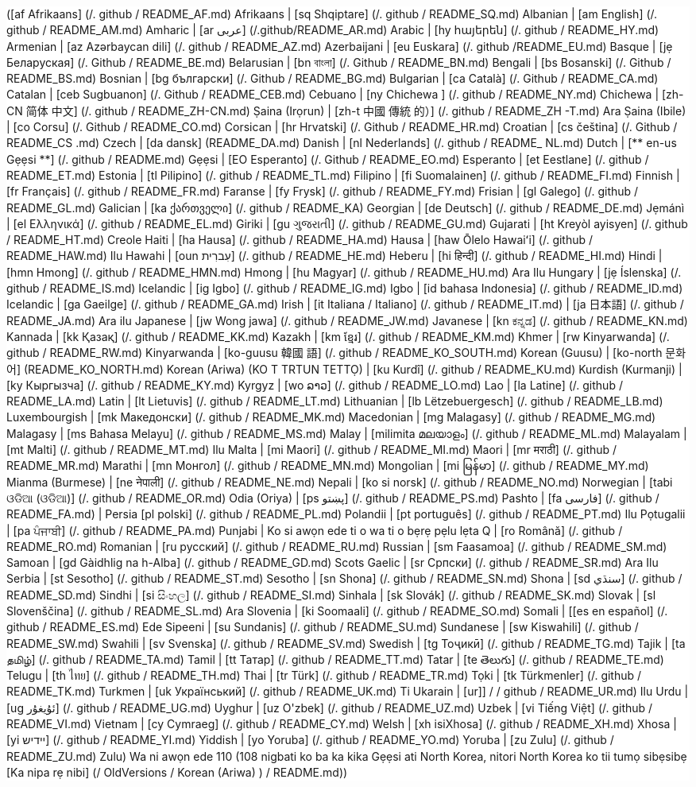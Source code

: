 ([af Afrikaans] (/. github / README_AF.md) Afrikaans | [sq Shqiptare] (/. github / README_SQ.md) Albanian | [am English] (/. github / README_AM.md) Amharic | [ar عربى] (/.github/README_AR.md) Arabic | [hy հայերեն] (/. github / README_HY.md) Armenian | [az Azərbaycan dili] (/. github / README_AZ.md) Azerbaijani | [eu Euskara] (/. github /README_EU.md) Basque | [jẹ Беларуская] (/. Github / README_BE.md) Belarusian | [bn বাংলা] (/. Github / README_BN.md) Bengali | [bs Bosanski] (/. Github / README_BS.md) Bosnian | [bg български] (/. Github / README_BG.md) Bulgarian | [ca Català] (/. Github / README_CA.md) Catalan | [ceb Sugbuanon] (/. Github / README_CEB.md) Cebuano | [ny Chichewa ] (/. github / README_NY.md) Chichewa | [zh-CN 简体 中文] (/. github / README_ZH-CN.md) Ṣaina (Irọrun) | [zh-t 中國 傳統 的）] (/. github / README_ZH -T.md) Ara Ṣaina (Ibile) | [co Corsu] (/. Github / README_CO.md) Corsican | [hr Hrvatski] (/. Github / README_HR.md) Croatian | [cs čeština] (/. Github / README_CS .md) Czech | [da dansk] (README_DA.md) Danish | [nl Nederlands] (/. github / README_ NL.md) Dutch | [** en-us Gẹẹsi **] (/. github / README.md) Gẹẹsi | [EO Esperanto] (/. Github / README_EO.md) Esperanto | [et Eestlane] (/. github / README_ET.md) Estonia | [tl Pilipino] (/. github / README_TL.md) Filipino | [fi Suomalainen] (/. github / README_FI.md) Finnish | [fr Français] (/. github / README_FR.md) Faranse | [fy Frysk] (/. github / README_FY.md) Frisian | [gl Galego] (/. github / README_GL.md) Galician | [ka ქართველი] (/. github / README_KA) Georgian | [de Deutsch] (/. github / README_DE.md) Jẹmánì | [el Ελληνικά] (/. github / README_EL.md) Giriki | [gu ગુજરાતી] (/. github / README_GU.md) Gujarati | [ht Kreyòl ayisyen] (/. github / README_HT.md) Creole Haiti | [ha Hausa] (/. github / README_HA.md) Hausa | [haw Ōlelo Hawaiʻi] (/. github / README_HAW.md) Ilu Hawahi | [oun עִברִית] (/. github / README_HE.md) Heberu | [hi हिन्दी] (/. github / README_HI.md) Hindi | [hmn Hmong] (/. github / README_HMN.md) Hmong | [hu Magyar] (/. github / README_HU.md) Ara Ilu Hungary | [jẹ Íslenska] (/. github / README_IS.md) Icelandic | [ig Igbo] (/. github / README_IG.md) Igbo | [id bahasa Indonesia] (/. github / README_ID.md) Icelandic | [ga Gaeilge] (/. github / README_GA.md) Irish | [it Italiana / Italiano] (/. github / README_IT.md) | [ja 日本語] (/. github / README_JA.md) Ara ilu Japanese | [jw Wong jawa] (/. github / README_JW.md) Javanese | [kn ಕನ್ನಡ] (/. github / README_KN.md) Kannada | [kk Қазақ] (/. github / README_KK.md) Kazakh | [km ខ្មែរ] (/. github / README_KM.md) Khmer | [rw Kinyarwanda] (/. github / README_RW.md) Kinyarwanda | [ko-guusu 韓國 語] (/. github / README_KO_SOUTH.md) Korean (Guusu) | [ko-north 문화어] (README_KO_NORTH.md) Korean (Ariwa) (KO T TRTUN TETTỌ) | [ku Kurdî] (/. github / README_KU.md) Kurdish (Kurmanji) | [ky Кыргызча] (/. github / README_KY.md) Kyrgyz | [wo ລາວ] (/. github / README_LO.md) Lao | [la Latine] (/. github / README_LA.md) Latin | [lt Lietuvis] (/. github / README_LT.md) Lithuanian | [lb Lëtzebuergesch] (/. github / README_LB.md) Luxembourgish | [mk Македонски] (/. github / README_MK.md) Macedonian | [mg Malagasy] (/. github / README_MG.md) Malagasy | [ms Bahasa Melayu] (/. github / README_MS.md) Malay | [milimita മലയാളം] (/. github / README_ML.md) Malayalam | [mt Malti] (/. github / README_MT.md) Ilu Malta | [mi Maori] (/. github / README_MI.md) Maori | [mr मराठी] (/. github / README_MR.md) Marathi | [mn Монгол] (/. github / README_MN.md) Mongolian | [mi မြန်မာ] (/. github / README_MY.md) Mianma (Burmese) | [ne नेपाली] (/. github / README_NE.md) Nepali | [ko si norsk] (/. github / README_NO.md) Norwegian | [tabi ଓଡିଆ (ଓଡିଆ)] (/. github / README_OR.md) Odia (Oriya) | [ps پښتو] (/. github / README_PS.md) Pashto | [fa فارسی] (/. github / README_FA.md) | Persia [pl polski] (/. github / README_PL.md) Polandii | [pt português] (/. github / README_PT.md) Ilu Pọtugalii | [pa ਪੰਜਾਬੀ] (/. github / README_PA.md) Punjabi | Ko si awọn ede ti o wa ti o bẹrẹ pẹlu lẹta Q | [ro Română] (/. github / README_RO.md) Romanian | [ru русский] (/. github / README_RU.md) Russian | [sm Faasamoa] (/. github / README_SM.md) Samoan | [gd Gàidhlig na h-Alba] (/. github / README_GD.md) Scots Gaelic | [sr Српски] (/. github / README_SR.md) Ara Ilu Serbia | [st Sesotho] (/. github / README_ST.md) Sesotho | [sn Shona] (/. github / README_SN.md) Shona | [sd سنڌي] (/. github / README_SD.md) Sindhi | [si සිංහල] (/. github / README_SI.md) Sinhala | [sk Slovák] (/. github / README_SK.md) Slovak | [sl Slovenščina] (/. github / README_SL.md) Ara Slovenia | [ki Soomaali] (/. github / README_SO.md) Somali | [[es en español] (/. github / README_ES.md) Ede Sipeeni | [su Sundanis] (/. github / README_SU.md) Sundanese | [sw Kiswahili] (/. github / README_SW.md) Swahili | [sv Svenska] (/. github / README_SV.md) Swedish | [tg Тоҷикӣ] (/. github / README_TG.md) Tajik | [ta தமிழ்] (/. github / README_TA.md) Tamil | [tt Татар] (/. github / README_TT.md) Tatar | [te తెలుగు] (/. github / README_TE.md) Telugu | [th ไทย] (/. github / README_TH.md) Thai | [tr Türk] (/. github / README_TR.md) Tọki | [tk Türkmenler] (/. github / README_TK.md) Turkmen | [uk Український] (/. github / README_UK.md) Ti Ukarain | [ur]] / / github / README_UR.md) Ilu Urdu | [ug ئۇيغۇر] (/. github / README_UG.md) Uyghur | [uz O'zbek] (/. github / README_UZ.md) Uzbek | [vi Tiếng Việt] (/. github / README_VI.md) Vietnam | [cy Cymraeg] (/. github / README_CY.md) Welsh | [xh isiXhosa] (/. github / README_XH.md) Xhosa | [yi יידיש] (/. github / README_YI.md) Yiddish | [yo Yoruba] (/. github / README_YO.md) Yoruba | [zu Zulu] (/. github / README_ZU.md) Zulu) Wa ni awọn ede 110 (108 nigbati ko ba ka kika Gẹẹsi ati North Korea, nitori North Korea ko tii tumọ sibẹsibẹ [Ka nipa rẹ nibi] (/ OldVersions / Korean (Ariwa) ) / README.md))
